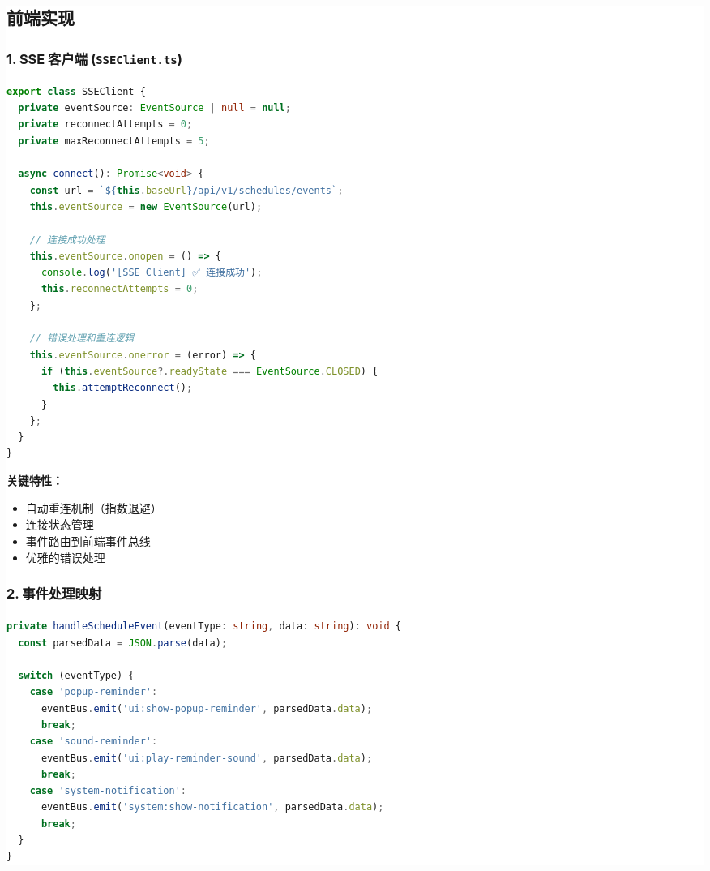 ## 前端实现

### 1. SSE 客户端 (`SSEClient.ts`)

```typescript
export class SSEClient {
  private eventSource: EventSource | null = null;
  private reconnectAttempts = 0;
  private maxReconnectAttempts = 5;

  async connect(): Promise<void> {
    const url = `${this.baseUrl}/api/v1/schedules/events`;
    this.eventSource = new EventSource(url);

    // 连接成功处理
    this.eventSource.onopen = () => {
      console.log('[SSE Client] ✅ 连接成功');
      this.reconnectAttempts = 0;
    };

    // 错误处理和重连逻辑
    this.eventSource.onerror = (error) => {
      if (this.eventSource?.readyState === EventSource.CLOSED) {
        this.attemptReconnect();
      }
    };
  }
}
```

**关键特性：**

- 自动重连机制（指数退避）
- 连接状态管理
- 事件路由到前端事件总线
- 优雅的错误处理

### 2. 事件处理映射

```typescript
private handleScheduleEvent(eventType: string, data: string): void {
  const parsedData = JSON.parse(data);

  switch (eventType) {
    case 'popup-reminder':
      eventBus.emit('ui:show-popup-reminder', parsedData.data);
      break;
    case 'sound-reminder':
      eventBus.emit('ui:play-reminder-sound', parsedData.data);
      break;
    case 'system-notification':
      eventBus.emit('system:show-notification', parsedData.data);
      break;
  }
}
```
